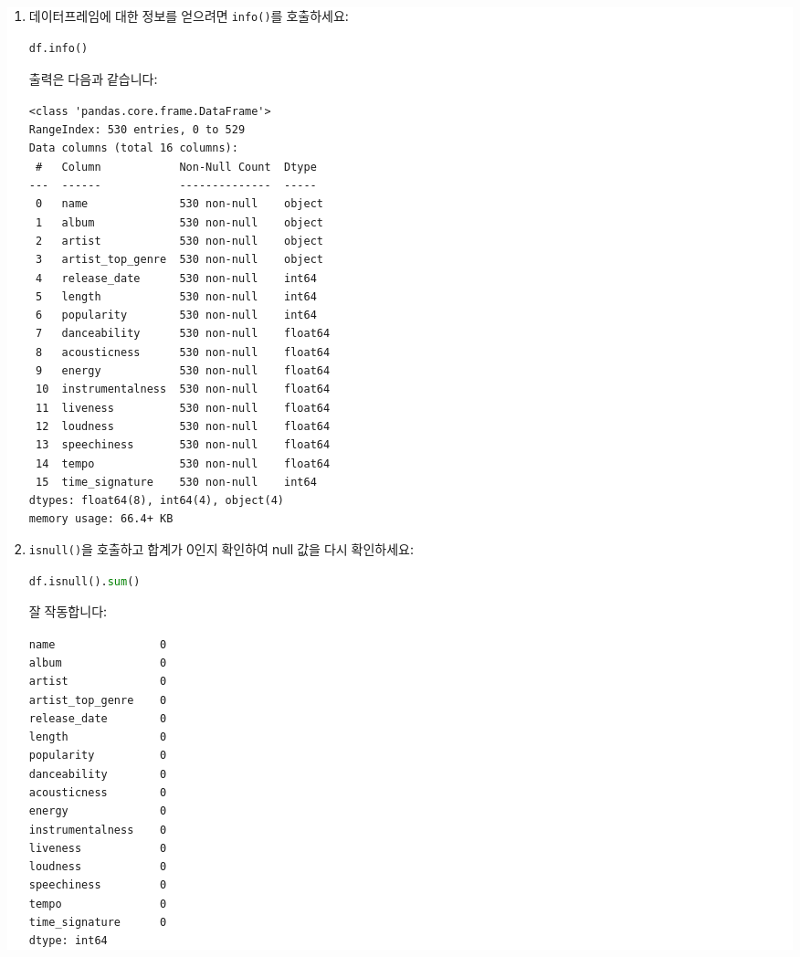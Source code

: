 1. 데이터프레임에 대한 정보를 얻으려면 `info()`를 호출하세요:

    ```python
    df.info()
    ```

   출력은 다음과 같습니다:

    ```output
    <class 'pandas.core.frame.DataFrame'>
    RangeIndex: 530 entries, 0 to 529
    Data columns (total 16 columns):
     #   Column            Non-Null Count  Dtype  
    ---  ------            --------------  -----  
     0   name              530 non-null    object 
     1   album             530 non-null    object 
     2   artist            530 non-null    object 
     3   artist_top_genre  530 non-null    object 
     4   release_date      530 non-null    int64  
     5   length            530 non-null    int64  
     6   popularity        530 non-null    int64  
     7   danceability      530 non-null    float64
     8   acousticness      530 non-null    float64
     9   energy            530 non-null    float64
     10  instrumentalness  530 non-null    float64
     11  liveness          530 non-null    float64
     12  loudness          530 non-null    float64
     13  speechiness       530 non-null    float64
     14  tempo             530 non-null    float64
     15  time_signature    530 non-null    int64  
    dtypes: float64(8), int64(4), object(4)
    memory usage: 66.4+ KB
    ```

1. `isnull()`을 호출하고 합계가 0인지 확인하여 null 값을 다시 확인하세요:

    ```python
    df.isnull().sum()
    ```

    잘 작동합니다:

    ```output
    name                0
    album               0
    artist              0
    artist_top_genre    0
    release_date        0
    length              0
    popularity          0
    danceability        0
    acousticness        0
    energy              0
    instrumentalness    0
    liveness            0
    loudness            0
    speechiness         0
    tempo               0
    time_signature      0
    dtype: int64
    ```
